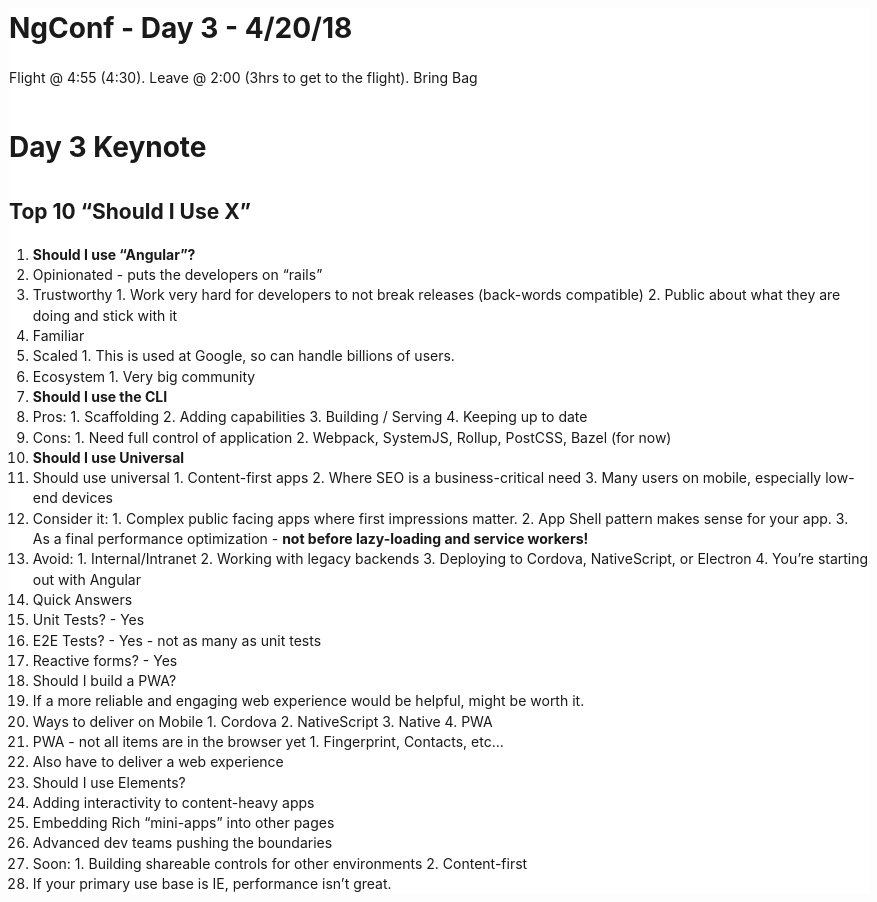 # NgConf - Day 3 - 4/20/18
Flight @ 4:55 (4:30).  Leave @ 2:00 (3hrs to get to the flight).  Bring Bag

# Day 3 Keynote
## Top 10 “Should I Use X”
1. **Should I use “Angular”?**
  1. Opinionated - puts the developers on “rails”
  2. Trustworthy
    1. Work very hard for developers to not break releases (back-words compatible) 
    2. Public about what they are doing and stick with it
  3. Familiar
  4. Scaled
    1. This is used at Google, so can handle billions of users.
  5. Ecosystem
    1. Very big community
2. **Should I use the CLI**
  1. Pros:
    1. Scaffolding
    2. Adding capabilities
    3. Building / Serving
    4. Keeping up to date
  2. Cons:
    1. Need full control of application
    2. Webpack, SystemJS, Rollup, PostCSS, Bazel (for now)
3. **Should I use Universal**
  1. Should use universal
    1. Content-first apps
    2. Where SEO is a business-critical need
    3. Many users on mobile, especially low-end devices
  2. Consider it:
    1. Complex public facing apps where first impressions matter.
    2. App Shell pattern makes sense for your app.
    3. As a final performance optimization - **not before lazy-loading and service workers!**
  3. Avoid:
    1. Internal/Intranet
    2. Working with legacy backends
    3. Deploying to Cordova, NativeScript, or Electron
    4. You’re starting out with Angular
4. Quick Answers
  1. Unit Tests? - Yes
  2. E2E Tests? - Yes - not as many as unit tests
  3. Reactive forms? - Yes
5. Should I build a PWA?
  1. If a more reliable and engaging web experience would be helpful, might be worth it.
  2. Ways to deliver on Mobile
    1. Cordova
    2. NativeScript
    3. Native
    4. PWA
  3. PWA - not all items are in the browser yet
    1. Fingerprint, Contacts, etc…
  4. Also have to deliver a web experience
6. Should I use Elements?
  1. Adding interactivity to content-heavy apps
  2. Embedding Rich “mini-apps” into other pages
  3. Advanced dev teams pushing the boundaries
  4. Soon:
    1. Building shareable controls for other environments
    2. Content-first
  5. If your primary use base is IE, performance isn’t great.